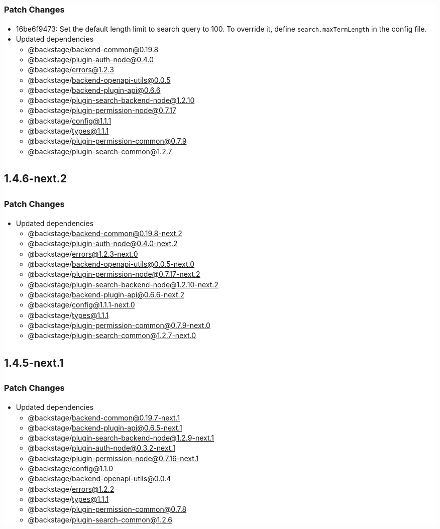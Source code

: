### Patch Changes

- 16be6f9473: Set the default length limit to search query to 100. To override it, define `search.maxTermLength` in the config file.
- Updated dependencies
  - @backstage/backend-common@0.19.8
  - @backstage/plugin-auth-node@0.4.0
  - @backstage/errors@1.2.3
  - @backstage/backend-openapi-utils@0.0.5
  - @backstage/backend-plugin-api@0.6.6
  - @backstage/plugin-search-backend-node@1.2.10
  - @backstage/plugin-permission-node@0.7.17
  - @backstage/config@1.1.1
  - @backstage/types@1.1.1
  - @backstage/plugin-permission-common@0.7.9
  - @backstage/plugin-search-common@1.2.7

## 1.4.6-next.2

### Patch Changes

- Updated dependencies
  - @backstage/backend-common@0.19.8-next.2
  - @backstage/plugin-auth-node@0.4.0-next.2
  - @backstage/errors@1.2.3-next.0
  - @backstage/backend-openapi-utils@0.0.5-next.0
  - @backstage/plugin-permission-node@0.7.17-next.2
  - @backstage/plugin-search-backend-node@1.2.10-next.2
  - @backstage/backend-plugin-api@0.6.6-next.2
  - @backstage/config@1.1.1-next.0
  - @backstage/types@1.1.1
  - @backstage/plugin-permission-common@0.7.9-next.0
  - @backstage/plugin-search-common@1.2.7-next.0

## 1.4.5-next.1

### Patch Changes

- Updated dependencies
  - @backstage/backend-common@0.19.7-next.1
  - @backstage/backend-plugin-api@0.6.5-next.1
  - @backstage/plugin-search-backend-node@1.2.9-next.1
  - @backstage/plugin-auth-node@0.3.2-next.1
  - @backstage/plugin-permission-node@0.7.16-next.1
  - @backstage/config@1.1.0
  - @backstage/backend-openapi-utils@0.0.4
  - @backstage/errors@1.2.2
  - @backstage/types@1.1.1
  - @backstage/plugin-permission-common@0.7.8
  - @backstage/plugin-search-common@1.2.6
